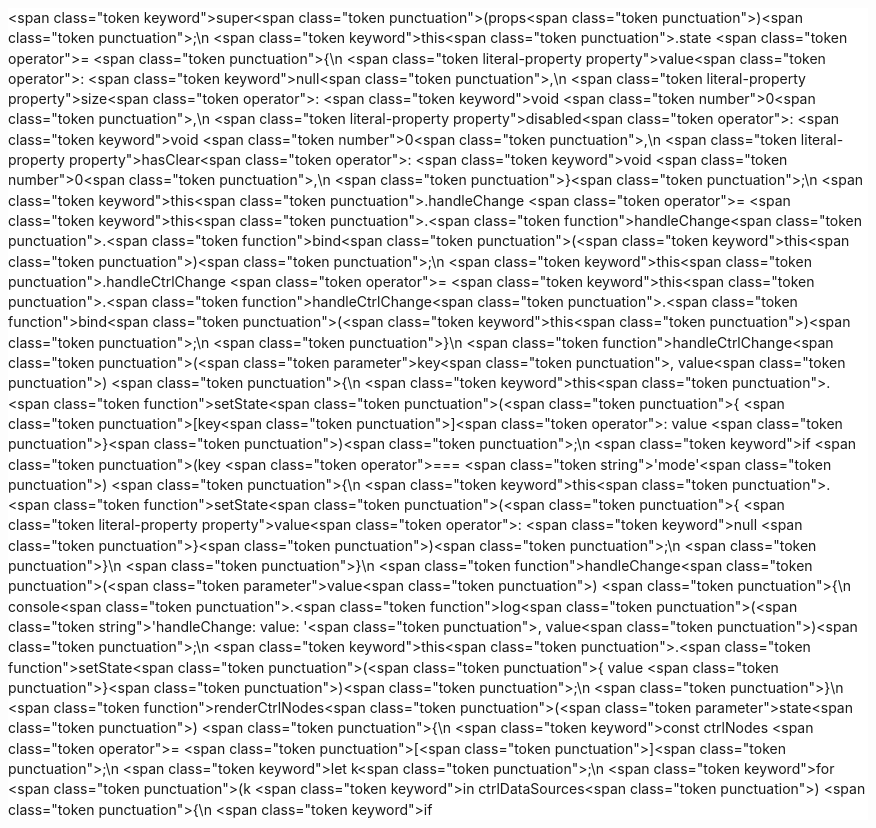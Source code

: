 <span class=\"token keyword\">super</span><span class=\"token punctuation\">(</span>props<span class=\"token punctuation\">)</span><span class=\"token punctuation\">;</span>\n    <span class=\"token keyword\">this</span><span class=\"token punctuation\">.</span>state <span class=\"token operator\">=</span> <span class=\"token punctuation\">{</span>\n      <span class=\"token literal-property property\">value</span><span class=\"token operator\">:</span> <span class=\"token keyword\">null</span><span class=\"token punctuation\">,</span>\n      <span class=\"token literal-property property\">size</span><span class=\"token operator\">:</span> <span class=\"token keyword\">void</span> <span class=\"token number\">0</span><span class=\"token punctuation\">,</span>\n      <span class=\"token literal-property property\">disabled</span><span class=\"token operator\">:</span> <span class=\"token keyword\">void</span> <span class=\"token number\">0</span><span class=\"token punctuation\">,</span>\n      <span class=\"token literal-property property\">hasClear</span><span class=\"token operator\">:</span> <span class=\"token keyword\">void</span> <span class=\"token number\">0</span><span class=\"token punctuation\">,</span>\n    <span class=\"token punctuation\">}</span><span class=\"token punctuation\">;</span>\n    <span class=\"token keyword\">this</span><span class=\"token punctuation\">.</span>handleChange <span class=\"token operator\">=</span> <span class=\"token keyword\">this</span><span class=\"token punctuation\">.</span><span class=\"token function\">handleChange</span><span class=\"token punctuation\">.</span><span class=\"token function\">bind</span><span class=\"token punctuation\">(</span><span class=\"token keyword\">this</span><span class=\"token punctuation\">)</span><span class=\"token punctuation\">;</span>\n    <span class=\"token keyword\">this</span><span class=\"token punctuation\">.</span>handleCtrlChange <span class=\"token operator\">=</span> <span class=\"token keyword\">this</span><span class=\"token punctuation\">.</span><span class=\"token function\">handleCtrlChange</span><span class=\"token punctuation\">.</span><span class=\"token function\">bind</span><span class=\"token punctuation\">(</span><span class=\"token keyword\">this</span><span class=\"token punctuation\">)</span><span class=\"token punctuation\">;</span>\n  <span class=\"token punctuation\">}</span>\n  <span class=\"token function\">handleCtrlChange</span><span class=\"token punctuation\">(</span><span class=\"token parameter\">key<span class=\"token punctuation\">,</span> value</span><span class=\"token punctuation\">)</span> <span class=\"token punctuation\">{</span>\n    <span class=\"token keyword\">this</span><span class=\"token punctuation\">.</span><span class=\"token function\">setState</span><span class=\"token punctuation\">(</span><span class=\"token punctuation\">{</span> <span class=\"token punctuation\">[</span>key<span class=\"token punctuation\">]</span><span class=\"token operator\">:</span> value <span class=\"token punctuation\">}</span><span class=\"token punctuation\">)</span><span class=\"token punctuation\">;</span>\n    <span class=\"token keyword\">if</span> <span class=\"token punctuation\">(</span>key <span class=\"token operator\">===</span> <span class=\"token string\">'mode'</span><span class=\"token punctuation\">)</span> <span class=\"token punctuation\">{</span>\n      <span class=\"token keyword\">this</span><span class=\"token punctuation\">.</span><span class=\"token function\">setState</span><span class=\"token punctuation\">(</span><span class=\"token punctuation\">{</span> <span class=\"token literal-property property\">value</span><span class=\"token operator\">:</span> <span class=\"token keyword\">null</span> <span class=\"token punctuation\">}</span><span class=\"token punctuation\">)</span><span class=\"token punctuation\">;</span>\n    <span class=\"token punctuation\">}</span>\n  <span class=\"token punctuation\">}</span>\n  <span class=\"token function\">handleChange</span><span class=\"token punctuation\">(</span><span class=\"token parameter\">value</span><span class=\"token punctuation\">)</span> <span class=\"token punctuation\">{</span>\n    console<span class=\"token punctuation\">.</span><span class=\"token function\">log</span><span class=\"token punctuation\">(</span><span class=\"token string\">'handleChange: value: '</span><span class=\"token punctuation\">,</span> value<span class=\"token punctuation\">)</span><span class=\"token punctuation\">;</span>\n    <span class=\"token keyword\">this</span><span class=\"token punctuation\">.</span><span class=\"token function\">setState</span><span class=\"token punctuation\">(</span><span class=\"token punctuation\">{</span> value <span class=\"token punctuation\">}</span><span class=\"token punctuation\">)</span><span class=\"token punctuation\">;</span>\n  <span class=\"token punctuation\">}</span>\n  <span class=\"token function\">renderCtrlNodes</span><span class=\"token punctuation\">(</span><span class=\"token parameter\">state</span><span class=\"token punctuation\">)</span> <span class=\"token punctuation\">{</span>\n    <span class=\"token keyword\">const</span> ctrlNodes <span class=\"token operator\">=</span> <span class=\"token punctuation\">[</span><span class=\"token punctuation\">]</span><span class=\"token punctuation\">;</span>\n    <span class=\"token keyword\">let</span> k<span class=\"token punctuation\">;</span>\n    <span class=\"token keyword\">for</span> <span class=\"token punctuation\">(</span>k <span class=\"token keyword\">in</span> ctrlDataSources<span class=\"token punctuation\">)</span> <span class=\"token punctuation\">{</span>\n      <span class=\"token keyword\">if</span>